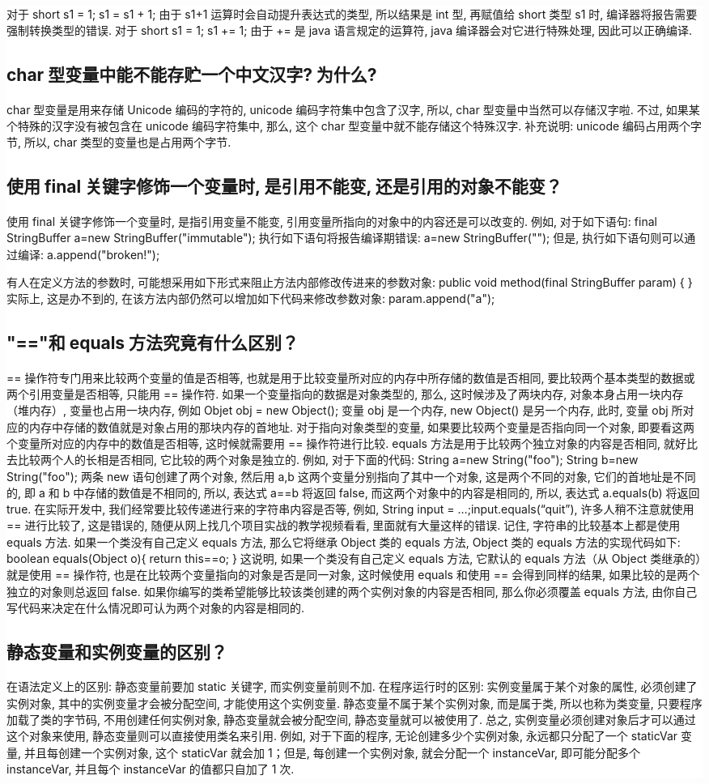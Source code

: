 对于 short s1 = 1; s1 = s1 + 1; 由于 s1+1 运算时会自动提升表达式的类型, 所以结果是 int 型, 再赋值给 short 类型 s1 时, 编译器将报告需要强制转换类型的错误.
对于 short s1 = 1; s1 += 1; 由于 += 是 java 语言规定的运算符, java 编译器会对它进行特殊处理, 因此可以正确编译.

## char 型变量中能不能存贮一个中文汉字? 为什么?

char 型变量是用来存储 Unicode 编码的字符的, unicode 编码字符集中包含了汉字, 所以, char 型变量中当然可以存储汉字啦. 不过, 如果某个特殊的汉字没有被包含在
unicode 编码字符集中, 那么, 这个 char 型变量中就不能存储这个特殊汉字. 补充说明: unicode 编码占用两个字节, 所以, char 类型的变量也是占用两个字节.

## 使用 final 关键字修饰一个变量时, 是引用不能变, 还是引用的对象不能变？

使用 final 关键字修饰一个变量时, 是指引用变量不能变, 引用变量所指向的对象中的内容还是可以改变的. 例如, 对于如下语句:
final StringBuffer a=new StringBuffer("immutable"); 执行如下语句将报告编译期错误:
a=new StringBuffer(""); 但是, 执行如下语句则可以通过编译:
a.append("broken!");

有人在定义方法的参数时, 可能想采用如下形式来阻止方法内部修改传进来的参数对象:
public void method(final StringBuffer param)
{
}
实际上, 这是办不到的, 在该方法内部仍然可以增加如下代码来修改参数对象:
param.append("a");

## "=="和 equals 方法究竟有什么区别？

== 操作符专门用来比较两个变量的值是否相等, 也就是用于比较变量所对应的内存中所存储的数值是否相同, 要比较两个基本类型的数据或两个引用变量是否相等,
只能用 == 操作符.
如果一个变量指向的数据是对象类型的, 那么, 这时候涉及了两块内存, 对象本身占用一块内存（堆内存）, 变量也占用一块内存, 例如 Objet obj = new
Object(); 变量 obj 是一个内存, new Object() 是另一个内存, 此时, 变量 obj 所对应的内存中存储的数值就是对象占用的那块内存的首地址.
对于指向对象类型的变量, 如果要比较两个变量是否指向同一个对象, 即要看这两个变量所对应的内存中的数值是否相等, 这时候就需要用 == 操作符进行比较.
equals 方法是用于比较两个独立对象的内容是否相同, 就好比去比较两个人的长相是否相同, 它比较的两个对象是独立的. 例如, 对于下面的代码:
String a=new String("foo");
String b=new String("foo");
两条 new 语句创建了两个对象, 然后用 a,b 这两个变量分别指向了其中一个对象, 这是两个不同的对象, 它们的首地址是不同的, 即 a 和 b 中存储的数值是不相同的,
所以, 表达式 a==b 将返回 false, 而这两个对象中的内容是相同的, 所以, 表达式 a.equals(b) 将返回 true.
在实际开发中, 我们经常要比较传递进行来的字符串内容是否等, 例如, String input = …;input.equals(“quit”), 许多人稍不注意就使用 == 进行比较了,
这是错误的, 随便从网上找几个项目实战的教学视频看看, 里面就有大量这样的错误. 记住, 字符串的比较基本上都是使用 equals 方法.
如果一个类没有自己定义 equals 方法, 那么它将继承 Object 类的 equals 方法, Object 类的 equals 方法的实现代码如下:
boolean equals(Object o){
return this==o;
}
这说明, 如果一个类没有自己定义 equals 方法, 它默认的 equals 方法（从 Object 类继承的）就是使用 == 操作符, 也是在比较两个变量指向的对象是否是同一对象,
这时候使用 equals 和使用 == 会得到同样的结果, 如果比较的是两个独立的对象则总返回 false. 如果你编写的类希望能够比较该类创建的两个实例对象的内容是否相同,
那么你必须覆盖 equals 方法, 由你自己写代码来决定在什么情况即可认为两个对象的内容是相同的.

## 静态变量和实例变量的区别？

在语法定义上的区别: 静态变量前要加 static 关键字, 而实例变量前则不加.
在程序运行时的区别: 实例变量属于某个对象的属性, 必须创建了实例对象, 其中的实例变量才会被分配空间, 才能使用这个实例变量. 静态变量不属于某个实例对象,
而是属于类, 所以也称为类变量, 只要程序加载了类的字节码, 不用创建任何实例对象, 静态变量就会被分配空间, 静态变量就可以被使用了. 总之,
实例变量必须创建对象后才可以通过这个对象来使用, 静态变量则可以直接使用类名来引用.
例如, 对于下面的程序, 无论创建多少个实例对象, 永远都只分配了一个 staticVar 变量, 并且每创建一个实例对象, 这个 staticVar 就会加 1；但是,
每创建一个实例对象, 就会分配一个 instanceVar, 即可能分配多个 instanceVar, 并且每个 instanceVar 的值都只自加了 1 次.
